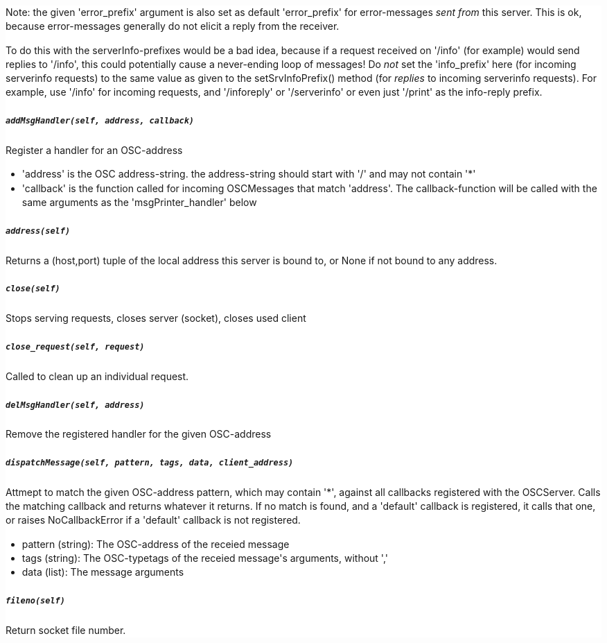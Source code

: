 Note: the given 'error_prefix' argument is also set as default 'error_prefix' for error-messages
*sent from* this server. This is ok, because error-messages generally do not elicit a reply from the receiver.

To do this with the serverInfo-prefixes would be a bad idea, because if a request received on '/info' (for example)
would send replies to '/info', this could potentially cause a never-ending loop of messages!
Do *not* set the 'info_prefix' here (for incoming serverinfo requests) to the same value as given to
the setSrvInfoPrefix() method (for *replies* to incoming serverinfo requests).
For example, use '/info' for incoming requests, and '/inforeply' or '/serverinfo' or even just '/print' as the 
info-reply prefix. 

##### `addMsgHandler(self, address, callback)`

Register a handler for an OSC-address
  - 'address' is the OSC address-string. 
the address-string should start with '/' and may not contain '*'
  - 'callback' is the function called for incoming OSCMessages that match 'address'.
The callback-function will be called with the same arguments as the 'msgPrinter_handler' below

##### `address(self)`

Returns a (host,port) tuple of the local address this server is bound to,
or None if not bound to any address.

##### `close(self)`

Stops serving requests, closes server (socket), closes used client
                

##### `close_request(self, request)`

Called to clean up an individual request.

##### `delMsgHandler(self, address)`

Remove the registered handler for the given OSC-address
                

##### `dispatchMessage(self, pattern, tags, data, client_address)`

Attmept to match the given OSC-address pattern, which may contain '*',
against all callbacks registered with the OSCServer.
Calls the matching callback and returns whatever it returns.
If no match is found, and a 'default' callback is registered, it calls that one,
or raises NoCallbackError if a 'default' callback is not registered.

  - pattern (string):  The OSC-address of the receied message
  - tags (string):  The OSC-typetags of the receied message's arguments, without ','
  - data (list):  The message arguments

##### `fileno(self)`

Return socket file number.

